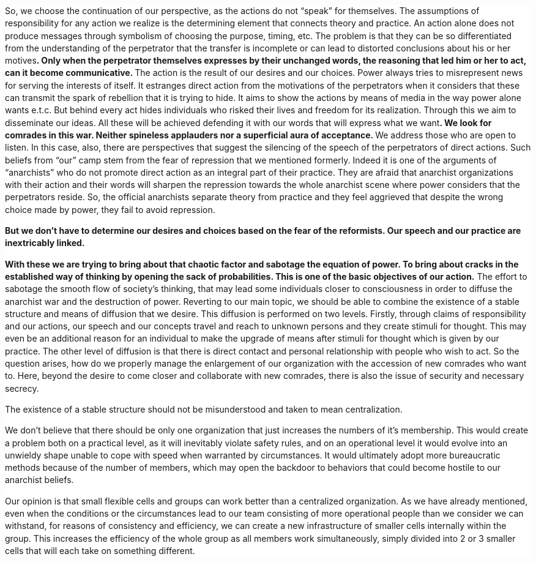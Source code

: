 So, we choose the continuation of our perspective, as the actions do not “speak” for themselves. The assumptions of responsibility for any action we realize is the determining element that connects theory and practice. An action alone does not produce messages through symbolism of choosing the purpose, timing, etc. The problem is that they can be so differentiated from the understanding of the perpetrator that the transfer is incomplete or can lead to distorted conclusions about his or her motives<b>. Only when the perpetrator themselves expresses by their unchanged words, the reasoning that led him or her to act, can it become communicative. </b>The action is the result of our desires and our choices. Power always tries to misrepresent news for serving the interests of itself. It estranges direct action from the motivations of the perpetrators when it considers that these can transmit the spark of rebellion that it is trying to hide. It aims to show the actions by means of media in the way power alone wants e.t.c. But behind every act hides individuals who risked their lives and freedom for its realization. Through this we aim to disseminate our ideas. All these will be achieved defending it with our words that will express what we want<b>. We look for comrades in this war. Neither spineless applauders nor a superficial aura of acceptance. </b>We address those who are open to listen. In this case, also, there are perspectives that suggest the silencing of the speech of the perpetrators of direct actions. Such beliefs from “our” camp stem from the fear of repression that we mentioned formerly. Indeed it is one of the arguments of “anarchists” who do not promote direct action as an integral part of their practice. They are afraid that anarchist organizations with their action and their words will sharpen the repression towards the whole anarchist scene where power considers that the perpetrators reside. So, the official anarchists separate theory from practice and they feel aggrieved that despite the wrong choice made by power, they fail to avoid repression.

<b>But we don’t have to determine our desires and choices based on the fear of the reformists. Our speech and our practice are inextricably linked.</b>

<b>With these we are trying to bring about that chaotic factor and sabotage the equation of power. To bring about cracks in the established way of thinking by opening the sack of probabilities. This is one of the basic objectives of our action.</b> The effort to sabotage the smooth flow of society’s thinking, that may lead some individuals closer to consciousness in order to diffuse the anarchist war and the destruction of power. Reverting to our main topic, we should be able to combine the existence of a stable structure and means of diffusion that we desire. This diffusion is performed on two levels. Firstly, through claims of responsibility and our actions, our speech and our concepts travel and reach to unknown persons and they create stimuli for thought. This may even be an additional reason for an individual to make the upgrade of means after stimuli for thought which is given by our practice. The other level of diffusion is that there is direct contact and personal relationship with people who wish to act. So the question arises, how do we properly manage the enlargement of our organization with the accession of new comrades who want to. Here, beyond the desire to come closer and collaborate with new comrades, there is also the issue of security and necessary secrecy.

The existence of a stable structure should not be misunderstood and taken to mean centralization.

We don’t believe that there should be only one organization that just increases the numbers of it’s membership. This would create a problem both on a practical level, as it will inevitably violate safety rules, and on an operational level it would evolve into an unwieldy shape unable to cope with speed when warranted by circumstances. It would ultimately adopt more bureaucratic methods because of the number of members, which may open the backdoor to behaviors that could become hostile to our anarchist beliefs.

Our opinion is that small flexible cells and groups can work better than a centralized organization. As we have already mentioned, even when the conditions or the circumstances lead to our team consisting of more operational people than we consider we can withstand, for reasons of consistency and efficiency, we can create a new infrastructure of smaller cells internally within the group. This increases the efficiency of the whole group as all members work simultaneously, simply divided into 2 or 3 smaller cells that will each take on something different.
